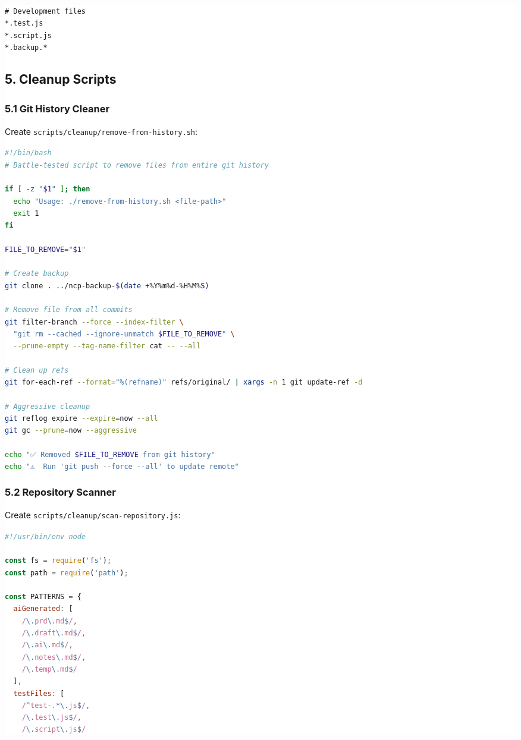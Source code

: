 ```npmignore
# Development files
*.test.js
*.script.js
*.backup.*
```

## 5. Cleanup Scripts

### 5.1 Git History Cleaner

Create `scripts/cleanup/remove-from-history.sh`:

```bash
#!/bin/bash
# Battle-tested script to remove files from entire git history

if [ -z "$1" ]; then
  echo "Usage: ./remove-from-history.sh <file-path>"
  exit 1
fi

FILE_TO_REMOVE="$1"

# Create backup
git clone . ../ncp-backup-$(date +%Y%m%d-%H%M%S)

# Remove file from all commits
git filter-branch --force --index-filter \
  "git rm --cached --ignore-unmatch $FILE_TO_REMOVE" \
  --prune-empty --tag-name-filter cat -- --all

# Clean up refs
git for-each-ref --format="%(refname)" refs/original/ | xargs -n 1 git update-ref -d

# Aggressive cleanup
git reflog expire --expire=now --all
git gc --prune=now --aggressive

echo "✅ Removed $FILE_TO_REMOVE from git history"
echo "⚠️  Run 'git push --force --all' to update remote"
```

### 5.2 Repository Scanner

Create `scripts/cleanup/scan-repository.js`:

```javascript
#!/usr/bin/env node

const fs = require('fs');
const path = require('path');

const PATTERNS = {
  aiGenerated: [
    /\.prd\.md$/,
    /\.draft\.md$/,
    /\.ai\.md$/,
    /\.notes\.md$/,
    /\.temp\.md$/
  ],
  testFiles: [
    /^test-.*\.js$/,
    /\.test\.js$/,
    /\.script\.js$/
```